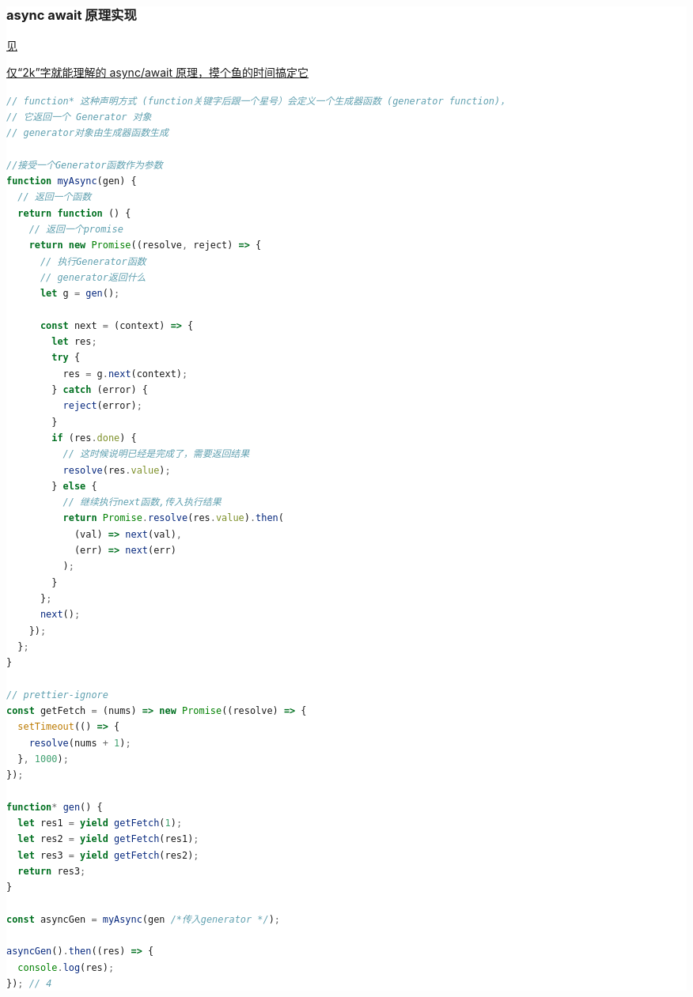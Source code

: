 ### async await 原理实现

<a href="https://juejin.cn/post/7007031572238958629#heading-15" target="_blank" >见</a>

<a href="https://juejin.cn/post/7195358576364224568" target="_blank" >仅“2k”字就能理解的 async/await 原理，摸个鱼的时间搞定它</a>

```js
// function* 这种声明方式 (function关键字后跟一个星号）会定义一个生成器函数 (generator function)，
// 它返回一个 Generator 对象
// generator对象由生成器函数生成

//接受一个Generator函数作为参数
function myAsync(gen) {
  // 返回一个函数
  return function () {
    // 返回一个promise
    return new Promise((resolve, reject) => {
      // 执行Generator函数
      // generator返回什么
      let g = gen();

      const next = (context) => {
        let res;
        try {
          res = g.next(context);
        } catch (error) {
          reject(error);
        }
        if (res.done) {
          // 这时候说明已经是完成了，需要返回结果
          resolve(res.value);
        } else {
          // 继续执行next函数,传入执行结果
          return Promise.resolve(res.value).then(
            (val) => next(val),
            (err) => next(err)
          );
        }
      };
      next();
    });
  };
}

// prettier-ignore
const getFetch = (nums) => new Promise((resolve) => {
  setTimeout(() => {
    resolve(nums + 1);
  }, 1000);
});

function* gen() {
  let res1 = yield getFetch(1);
  let res2 = yield getFetch(res1);
  let res3 = yield getFetch(res2);
  return res3;
}

const asyncGen = myAsync(gen /*传入generator */);

asyncGen().then((res) => {
  console.log(res);
}); // 4
```